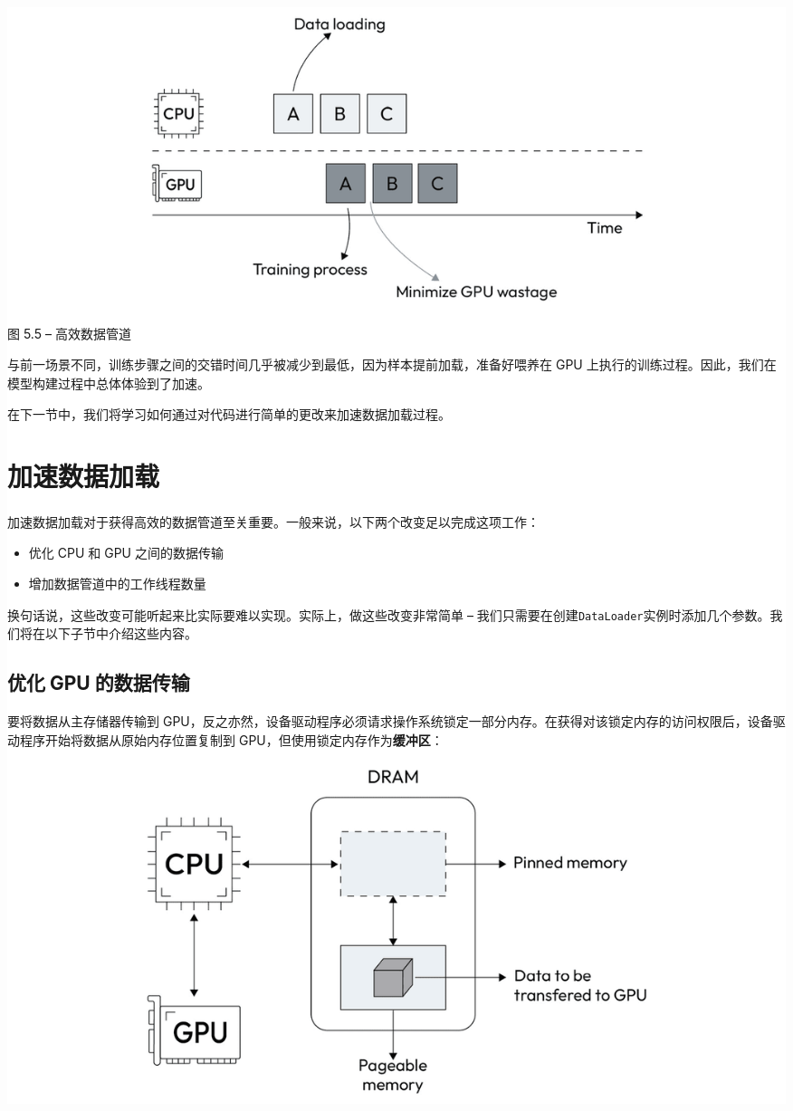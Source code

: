 ![图 5.5 – 高效数据管道](img/B20959_05_5.jpg)

图 5.5 – 高效数据管道

与前一场景不同，训练步骤之间的交错时间几乎被减少到最低，因为样本提前加载，准备好喂养在 GPU 上执行的训练过程。因此，我们在模型构建过程中总体体验到了加速。

在下一节中，我们将学习如何通过对代码进行简单的更改来加速数据加载过程。

# 加速数据加载

加速数据加载对于获得高效的数据管道至关重要。一般来说，以下两个改变足以完成这项工作：

+   优化 CPU 和 GPU 之间的数据传输

+   增加数据管道中的工作线程数量

换句话说，这些改变可能听起来比实际要难以实现。实际上，做这些改变非常简单 – 我们只需要在创建`DataLoader`实例时添加几个参数。我们将在以下子节中介绍这些内容。

## 优化 GPU 的数据传输

要将数据从主存储器传输到 GPU，反之亦然，设备驱动程序必须请求操作系统锁定一部分内存。在获得对该锁定内存的访问权限后，设备驱动程序开始将数据从原始内存位置复制到 GPU，但使用锁定内存作为**缓冲区**：

![图 5.6 – 主存储器与 GPU 之间的数据传输](img/B20959_05_6.jpg)
